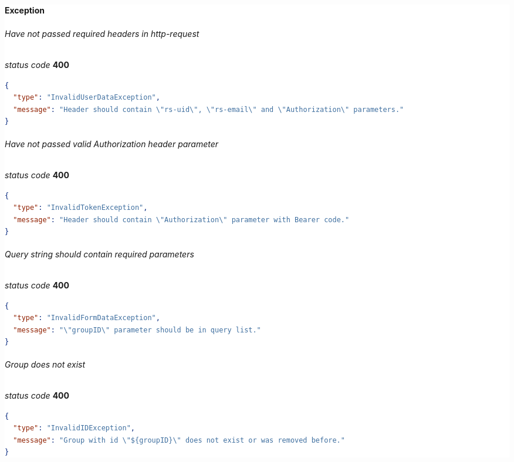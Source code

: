 #### Exception

###### Have not passed required headers in http-request

_status code_ **400**

```json
{
  "type": "InvalidUserDataException",
  "message": "Header should contain \"rs-uid\", \"rs-email\" and \"Authorization\" parameters."
}
```

###### Have not passed valid Authorization header parameter

_status code_ **400**

```json
{
  "type": "InvalidTokenException",
  "message": "Header should contain \"Authorization\" parameter with Bearer code."
}
```

###### Query string should contain required parameters

_status code_ **400**

```json
{
  "type": "InvalidFormDataException",
  "message": "\"groupID\" parameter should be in query list."
}
```

###### Group does not exist

_status code_ **400**

```json
{
  "type": "InvalidIDException",
  "message": "Group with id \"${groupID}\" does not exist or was removed before."
}
```
